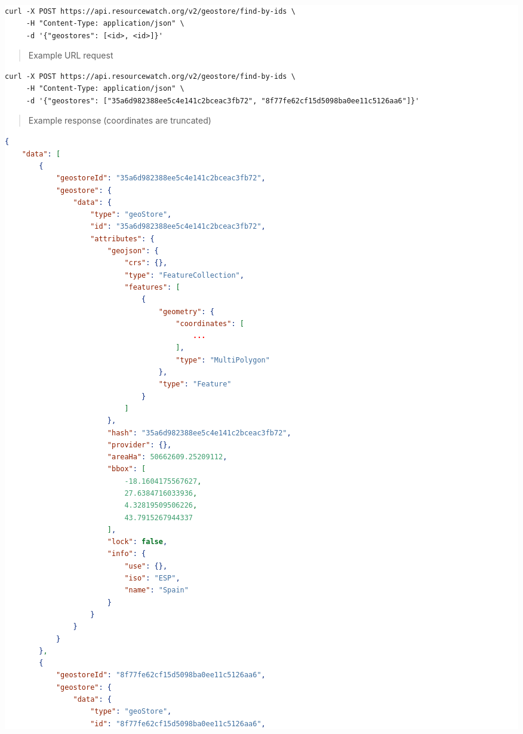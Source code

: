 ```shell
curl -X POST https://api.resourcewatch.org/v2/geostore/find-by-ids \
     -H "Content-Type: application/json" \
     -d '{"geostores": [<id>, <id>]}'
```

> Example URL request

```shell
curl -X POST https://api.resourcewatch.org/v2/geostore/find-by-ids \
     -H "Content-Type: application/json" \
     -d '{"geostores": ["35a6d982388ee5c4e141c2bceac3fb72", "8f77fe62cf15d5098ba0ee11c5126aa6"]}'
```

> Example response (coordinates are truncated)

```json
{
    "data": [
        {
            "geostoreId": "35a6d982388ee5c4e141c2bceac3fb72",
            "geostore": {
                "data": {
                    "type": "geoStore",
                    "id": "35a6d982388ee5c4e141c2bceac3fb72",
                    "attributes": {
                        "geojson": {
                            "crs": {},
                            "type": "FeatureCollection",
                            "features": [
                                {
                                    "geometry": {
                                        "coordinates": [
                                            ...
                                        ],
                                        "type": "MultiPolygon"
                                    },
                                    "type": "Feature"
                                }
                            ]
                        },
                        "hash": "35a6d982388ee5c4e141c2bceac3fb72",
                        "provider": {},
                        "areaHa": 50662609.25209112,
                        "bbox": [
                            -18.1604175567627,
                            27.6384716033936,
                            4.32819509506226,
                            43.7915267944337
                        ],
                        "lock": false,
                        "info": {
                            "use": {},
                            "iso": "ESP",
                            "name": "Spain"
                        }
                    }
                }
            }
        },
        {
            "geostoreId": "8f77fe62cf15d5098ba0ee11c5126aa6",
            "geostore": {
                "data": {
                    "type": "geoStore",
                    "id": "8f77fe62cf15d5098ba0ee11c5126aa6",
```